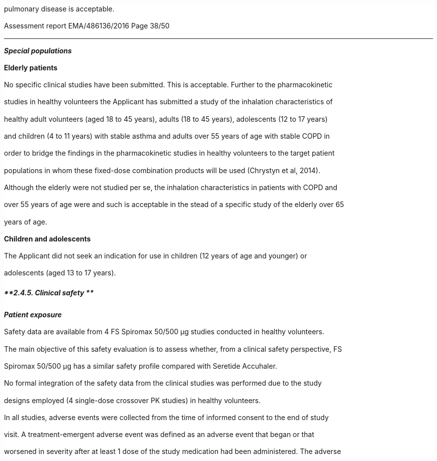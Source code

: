 pulmonary disease is acceptable.

Assessment report
EMA/486136/2016 Page 38/50


-----

***Special populations***

**Elderly patients**

No specific clinical studies have been submitted. This is acceptable. Further to the pharmacokinetic

studies in healthy volunteers the Applicant has submitted a study of the inhalation characteristics of

healthy adult volunteers (aged 18 to 45 years), adults (18 to 45 years), adolescents (12 to 17 years)

and children (4 to 11 years) with stable asthma and adults over 55 years of age with stable COPD in

order to bridge the findings in the pharmacokinetic studies in healthy volunteers to the target patient

populations in whom these fixed-dose combination products will be used (Chrystyn et al, 2014).

Although the elderly were not studied per se, the inhalation characteristics in patients with COPD and

over 55 years of age were and such is acceptable in the stead of a specific study of the elderly over 65

years of age.

**Children and adolescents**

The Applicant did not seek an indication for use in children (12 years of age and younger) or

adolescents (aged 13 to 17 years).
##### **2.4.5. Clinical safety **

***Patient exposure***

Safety data are available from 4 FS Spiromax 50/500 μg studies conducted in healthy volunteers.

The main objective of this safety evaluation is to assess whether, from a clinical safety perspective, FS

Spiromax 50/500 μg has a similar safety profile compared with Seretide Accuhaler.

No formal integration of the safety data from the clinical studies was performed due to the study

designs employed (4 single-dose crossover PK studies) in healthy volunteers.

In all studies, adverse events were collected from the time of informed consent to the end of study

visit. A treatment-emergent adverse event was defined as an adverse event that began or that

worsened in severity after at least 1 dose of the study medication had been administered. The adverse
